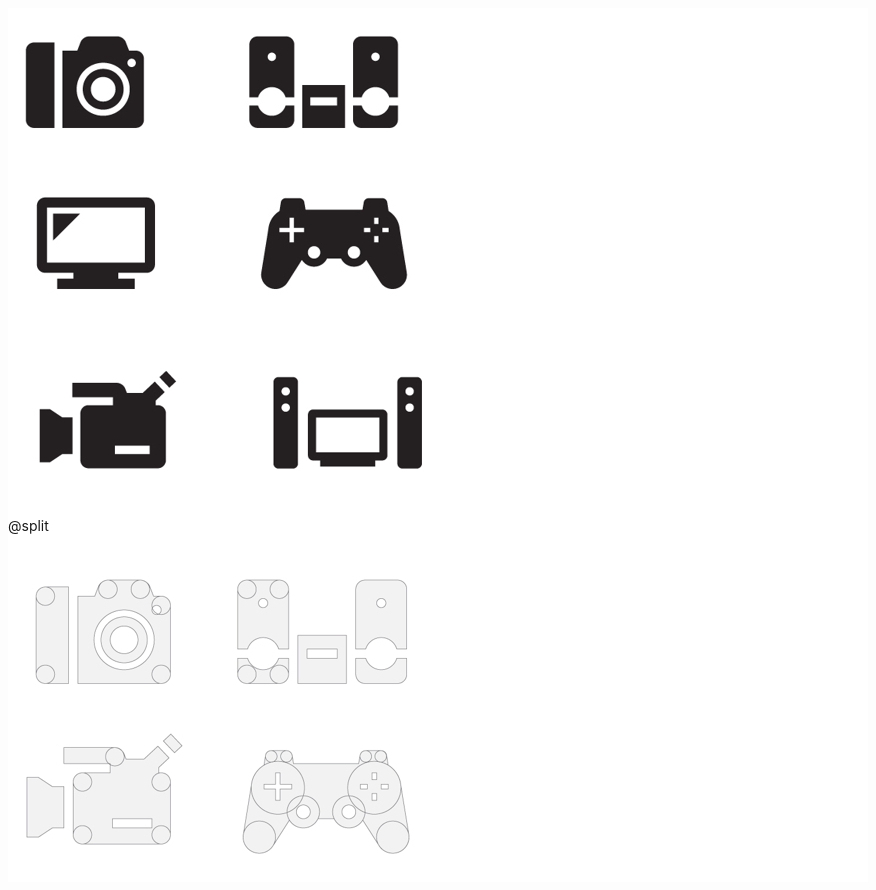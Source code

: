 
![](./images/grid2a.png)

![](./images/grid2b.png)

![](./images/grid2c.png)

@split


![](./images/grid3.png)

